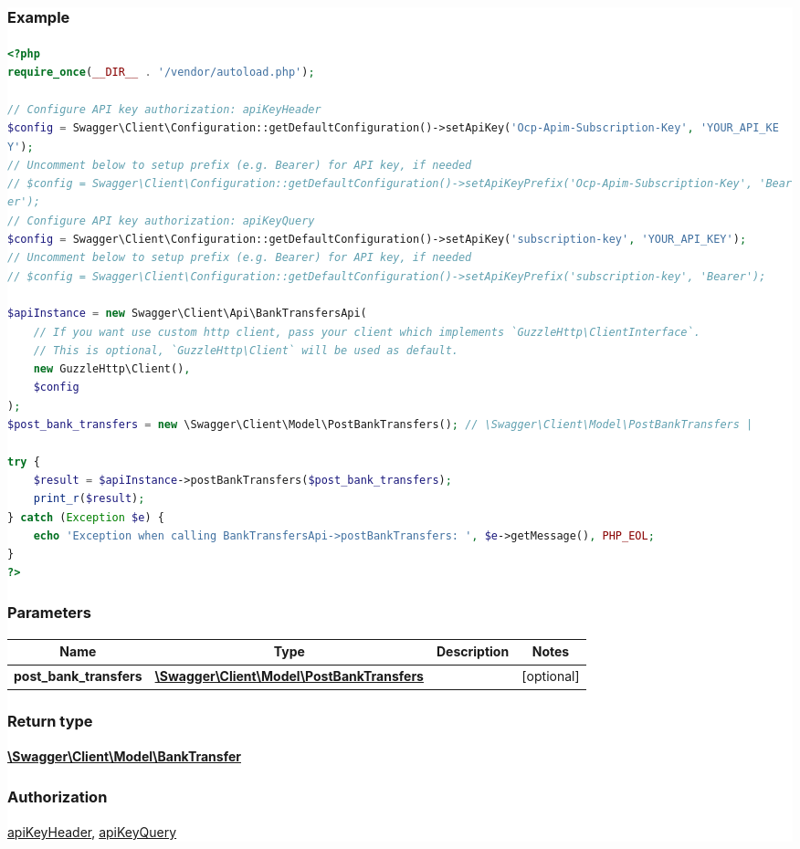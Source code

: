 ### Example
```php
<?php
require_once(__DIR__ . '/vendor/autoload.php');

// Configure API key authorization: apiKeyHeader
$config = Swagger\Client\Configuration::getDefaultConfiguration()->setApiKey('Ocp-Apim-Subscription-Key', 'YOUR_API_KEY');
// Uncomment below to setup prefix (e.g. Bearer) for API key, if needed
// $config = Swagger\Client\Configuration::getDefaultConfiguration()->setApiKeyPrefix('Ocp-Apim-Subscription-Key', 'Bearer');
// Configure API key authorization: apiKeyQuery
$config = Swagger\Client\Configuration::getDefaultConfiguration()->setApiKey('subscription-key', 'YOUR_API_KEY');
// Uncomment below to setup prefix (e.g. Bearer) for API key, if needed
// $config = Swagger\Client\Configuration::getDefaultConfiguration()->setApiKeyPrefix('subscription-key', 'Bearer');

$apiInstance = new Swagger\Client\Api\BankTransfersApi(
    // If you want use custom http client, pass your client which implements `GuzzleHttp\ClientInterface`.
    // This is optional, `GuzzleHttp\Client` will be used as default.
    new GuzzleHttp\Client(),
    $config
);
$post_bank_transfers = new \Swagger\Client\Model\PostBankTransfers(); // \Swagger\Client\Model\PostBankTransfers | 

try {
    $result = $apiInstance->postBankTransfers($post_bank_transfers);
    print_r($result);
} catch (Exception $e) {
    echo 'Exception when calling BankTransfersApi->postBankTransfers: ', $e->getMessage(), PHP_EOL;
}
?>
```

### Parameters

Name | Type | Description  | Notes
------------- | ------------- | ------------- | -------------
 **post_bank_transfers** | [**\Swagger\Client\Model\PostBankTransfers**](../Model/PostBankTransfers.md)|  | [optional]

### Return type

[**\Swagger\Client\Model\BankTransfer**](../Model/BankTransfer.md)

### Authorization

[apiKeyHeader](../../README.md#apiKeyHeader), [apiKeyQuery](../../README.md#apiKeyQuery)

